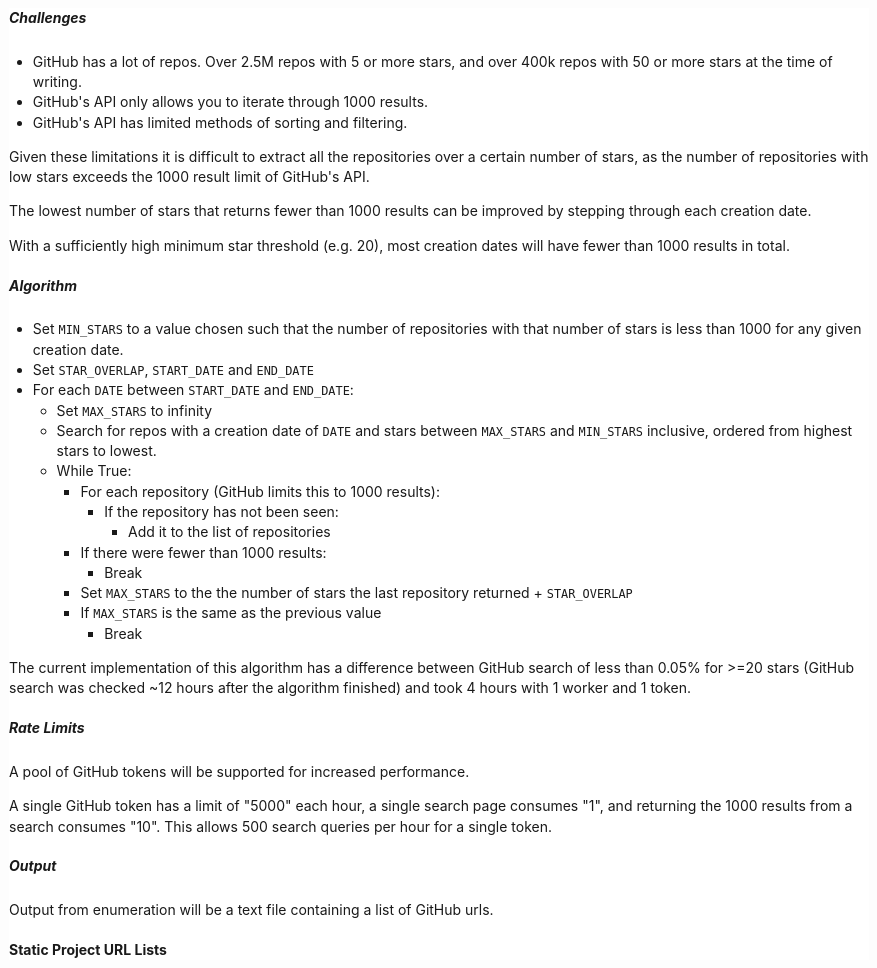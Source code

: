 ##### Challenges

* GitHub has a lot of repos. Over 2.5M repos with 5 or more stars, and over
  400k repos with 50 or more stars at the time of writing.
* GitHub's API only allows you to iterate through 1000 results.
* GitHub's API has limited methods of sorting and filtering.

Given these limitations it is difficult to extract all the repositories over
a certain number of stars, as the number of repositories with low stars exceeds
the 1000 result limit of GitHub's API.

The lowest number of stars that returns fewer than 1000 results can be improved
by stepping through each creation date.

With a sufficiently high minimum star threshold (e.g. 20), most creation dates
will have fewer than 1000 results in total.

##### Algorithm

* Set `MIN_STARS` to a value chosen such that the number of repositories with
  that number of stars is less than 1000 for any given creation date.
* Set `STAR_OVERLAP`, `START_DATE` and `END_DATE`
* For each `DATE` between `START_DATE` and `END_DATE`:
    * Set `MAX_STARS` to infinity
    * Search for repos with a creation date of `DATE` and stars between
      `MAX_STARS` and `MIN_STARS` inclusive, ordered from highest stars to
      lowest.
    * While True:
        * For each repository (GitHub limits this to 1000 results):
            * If the repository has not been seen:
                * Add it to the list of repositories
        * If there were fewer than 1000 results:
            * Break
        * Set `MAX_STARS` to the the number of stars the last repository
          returned + `STAR_OVERLAP`
        * If `MAX_STARS` is the same as the previous value
            * Break

The current implementation of this algorithm has a difference between GitHub
search of less than 0.05% for >=20 stars (GitHub search was checked ~12 hours
after the algorithm finished) and took 4 hours with 1 worker and 1 token.

##### Rate Limits

A pool of GitHub tokens will be supported for increased performance.

A single GitHub token has a limit of "5000" each hour, a single search page
consumes "1", and returning the 1000 results from a search consumes "10". This
allows 500 search queries per hour for a single token.

##### Output

Output from enumeration will be a text file containing a list of GitHub urls.

#### Static Project URL Lists
